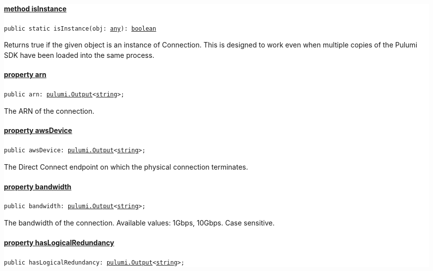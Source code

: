 <h4 class="pdoc-member-header" id="Connection-isInstance">
<a class="pdoc-child-name" href="https://github.com/pulumi/pulumi-aws/blob/12e670b7058a95d189b26e09a2864e3d7c210466/sdk/nodejs/directconnect/connection.ts#L44">method <b>isInstance</b></a>
</h4>


<pre class="highlight"><code><span class='kd'>public static </span>isInstance(obj: <span class='kd'><a href='https://www.typescriptlang.org/docs/handbook/basic-types.html#any'>any</a></span>): <span class='kd'><a href='https://developer.mozilla.org/en-US/docs/Web/JavaScript/Reference/Global_Objects/Boolean'>boolean</a></span></code></pre>


Returns true if the given object is an instance of Connection.  This is designed to work even
when multiple copies of the Pulumi SDK have been loaded into the same process.

<h4 class="pdoc-member-header" id="Connection-arn">
<a class="pdoc-child-name" href="https://github.com/pulumi/pulumi-aws/blob/12e670b7058a95d189b26e09a2864e3d7c210466/sdk/nodejs/directconnect/connection.ts#L54">property <b>arn</b></a>
</h4>

<pre class="highlight"><code><span class='kd'>public </span>arn: <a href='/docs/reference/pkg/nodejs/pulumi/pulumi/#Output'>pulumi.Output</a>&lt;<span class='kd'><a href='https://developer.mozilla.org/en-US/docs/Web/JavaScript/Reference/Global_Objects/String'>string</a></span>&gt;;</code></pre>

The ARN of the connection.

<h4 class="pdoc-member-header" id="Connection-awsDevice">
<a class="pdoc-child-name" href="https://github.com/pulumi/pulumi-aws/blob/12e670b7058a95d189b26e09a2864e3d7c210466/sdk/nodejs/directconnect/connection.ts#L58">property <b>awsDevice</b></a>
</h4>

<pre class="highlight"><code><span class='kd'>public </span>awsDevice: <a href='/docs/reference/pkg/nodejs/pulumi/pulumi/#Output'>pulumi.Output</a>&lt;<span class='kd'><a href='https://developer.mozilla.org/en-US/docs/Web/JavaScript/Reference/Global_Objects/String'>string</a></span>&gt;;</code></pre>

The Direct Connect endpoint on which the physical connection terminates.

<h4 class="pdoc-member-header" id="Connection-bandwidth">
<a class="pdoc-child-name" href="https://github.com/pulumi/pulumi-aws/blob/12e670b7058a95d189b26e09a2864e3d7c210466/sdk/nodejs/directconnect/connection.ts#L62">property <b>bandwidth</b></a>
</h4>

<pre class="highlight"><code><span class='kd'>public </span>bandwidth: <a href='/docs/reference/pkg/nodejs/pulumi/pulumi/#Output'>pulumi.Output</a>&lt;<span class='kd'><a href='https://developer.mozilla.org/en-US/docs/Web/JavaScript/Reference/Global_Objects/String'>string</a></span>&gt;;</code></pre>

The bandwidth of the connection. Available values: 1Gbps, 10Gbps. Case sensitive.

<h4 class="pdoc-member-header" id="Connection-hasLogicalRedundancy">
<a class="pdoc-child-name" href="https://github.com/pulumi/pulumi-aws/blob/12e670b7058a95d189b26e09a2864e3d7c210466/sdk/nodejs/directconnect/connection.ts#L66">property <b>hasLogicalRedundancy</b></a>
</h4>

<pre class="highlight"><code><span class='kd'>public </span>hasLogicalRedundancy: <a href='/docs/reference/pkg/nodejs/pulumi/pulumi/#Output'>pulumi.Output</a>&lt;<span class='kd'><a href='https://developer.mozilla.org/en-US/docs/Web/JavaScript/Reference/Global_Objects/String'>string</a></span>&gt;;</code></pre>
